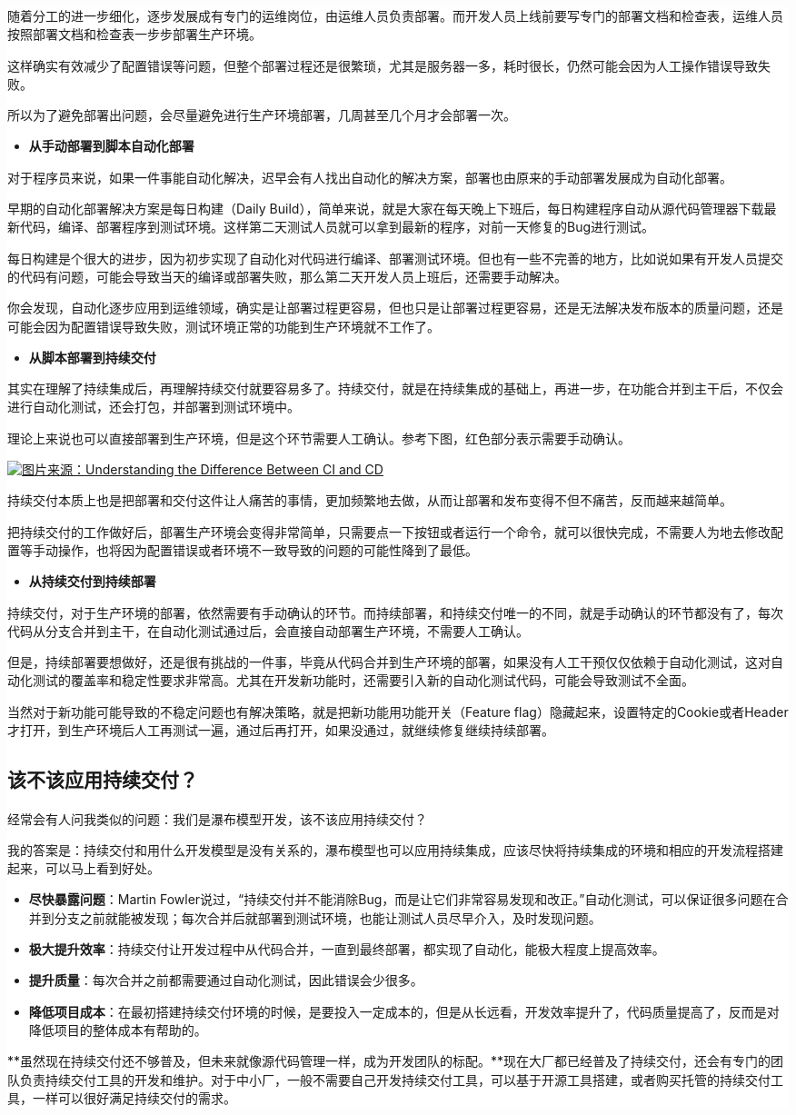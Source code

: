 随着分工的进一步细化，逐步发展成有专门的运维岗位，由运维人员负责部署。而开发人员上线前要写专门的部署文档和检查表，运维人员按照部署文档和检查表一步步部署生产环境。

这样确实有效减少了配置错误等问题，但整个部署过程还是很繁琐，尤其是服务器一多，耗时很长，仍然可能会因为人工操作错误导致失败。

所以为了避免部署出问题，会尽量避免进行生产环境部署，几周甚至几个月才会部署一次。

*   **从手动部署到脚本自动化部署**

对于程序员来说，如果一件事能自动化解决，迟早会有人找出自动化的解决方案，部署也由原来的手动部署发展成为自动化部署。

早期的自动化部署解决方案是每日构建（Daily Build），简单来说，就是大家在每天晚上下班后，每日构建程序自动从源代码管理器下载最新代码，编译、部署程序到测试环境。这样第二天测试人员就可以拿到最新的程序，对前一天修复的Bug进行测试。

每日构建是个很大的进步，因为初步实现了自动化对代码进行编译、部署测试环境。但也有一些不完善的地方，比如说如果有开发人员提交的代码有问题，可能会导致当天的编译或部署失败，那么第二天开发人员上班后，还需要手动解决。

你会发现，自动化逐步应用到运维领域，确实是让部署过程更容易，但也只是让部署过程更容易，还是无法解决发布版本的质量问题，还是可能会因为配置错误导致失败，测试环境正常的功能到生产环境就不工作了。

*   **从脚本部署到持续交付**

其实在理解了持续集成后，再理解持续交付就要容易多了。持续交付，就是在持续集成的基础上，再进一步，在功能合并到主干后，不仅会进行自动化测试，还会打包，并部署到测试环境中。

理论上来说也可以直接部署到生产环境，但是这个环节需要人工确认。参考下图，红色部分表示需要手动确认。

[![](https://static001.geekbang.org/resource/image/a2/00/a2e354c88a3bf0df871174980ef3a900.png "图片来源：Understanding the Difference Between CI and CD")](https://thenewstack.io/understanding-the-difference-between-ci-and-cd/)

持续交付本质上也是把部署和交付这件让人痛苦的事情，更加频繁地去做，从而让部署和发布变得不但不痛苦，反而越来越简单。

把持续交付的工作做好后，部署生产环境会变得非常简单，只需要点一下按钮或者运行一个命令，就可以很快完成，不需要人为地去修改配置等手动操作，也将因为配置错误或者环境不一致导致的问题的可能性降到了最低。

*   **从持续交付到持续部署**

持续交付，对于生产环境的部署，依然需要有手动确认的环节。而持续部署，和持续交付唯一的不同，就是手动确认的环节都没有了，每次代码从分支合并到主干，在自动化测试通过后，会直接自动部署生产环境，不需要人工确认。

但是，持续部署要想做好，还是很有挑战的一件事，毕竟从代码合并到生产环境的部署，如果没有人工干预仅仅依赖于自动化测试，这对自动化测试的覆盖率和稳定性要求非常高。尤其在开发新功能时，还需要引入新的自动化测试代码，可能会导致测试不全面。

当然对于新功能可能导致的不稳定问题也有解决策略，就是把新功能用功能开关（Feature flag）隐藏起来，设置特定的Cookie或者Header才打开，到生产环境后人工再测试一遍，通过后再打开，如果没通过，就继续修复继续持续部署。

## 该不该应用持续交付？

经常会有人问我类似的问题：我们是瀑布模型开发，该不该应用持续交付？

我的答案是：持续交付和用什么开发模型是没有关系的，瀑布模型也可以应用持续集成，应该尽快将持续集成的环境和相应的开发流程搭建起来，可以马上看到好处。

*   **尽快暴露问题**：Martin Fowler说过，“持续交付并不能消除Bug，而是让它们非常容易发现和改正。”自动化测试，可以保证很多问题在合并到分支之前就能被发现；每次合并后就部署到测试环境，也能让测试人员尽早介入，及时发现问题。
    
*   **极大提升效率**：持续交付让开发过程中从代码合并，一直到最终部署，都实现了自动化，能极大程度上提高效率。
    
*   **提升质量**：每次合并之前都需要通过自动化测试，因此错误会少很多。
    
*   **降低项目成本**：在最初搭建持续交付环境的时候，是要投入一定成本的，但是从长远看，开发效率提升了，代码质量提高了，反而是对降低项目的整体成本有帮助的。
    

**虽然现在持续交付还不够普及，但未来就像源代码管理一样，成为开发团队的标配。**现在大厂都已经普及了持续交付，还会有专门的团队负责持续交付工具的开发和维护。对于中小厂，一般不需要自己开发持续交付工具，可以基于开源工具搭建，或者购买托管的持续交付工具，一样可以很好满足持续交付的需求。
